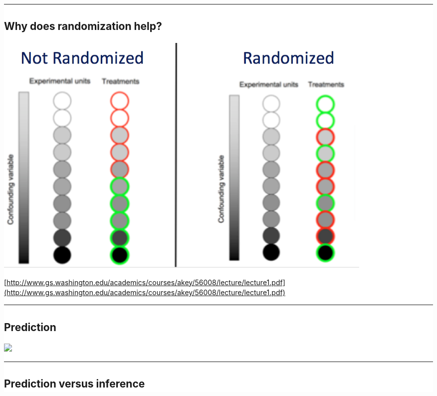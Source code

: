 
---

## Why does randomization help? 

<img class=center src=../../assets/img/01_DataScientistToolbox/whyrandomize.png height=450>

[http://www.gs.washington.edu/academics/courses/akey/56008/lecture/lecture1.pdf](http://www.gs.washington.edu/academics/courses/akey/56008/lecture/lecture1.pdf)

---

## Prediction

<img class=center src=../../assets/img/08_PredictionAndMachineLearning/centraldogma.png height=450>

----

## Prediction versus inference
